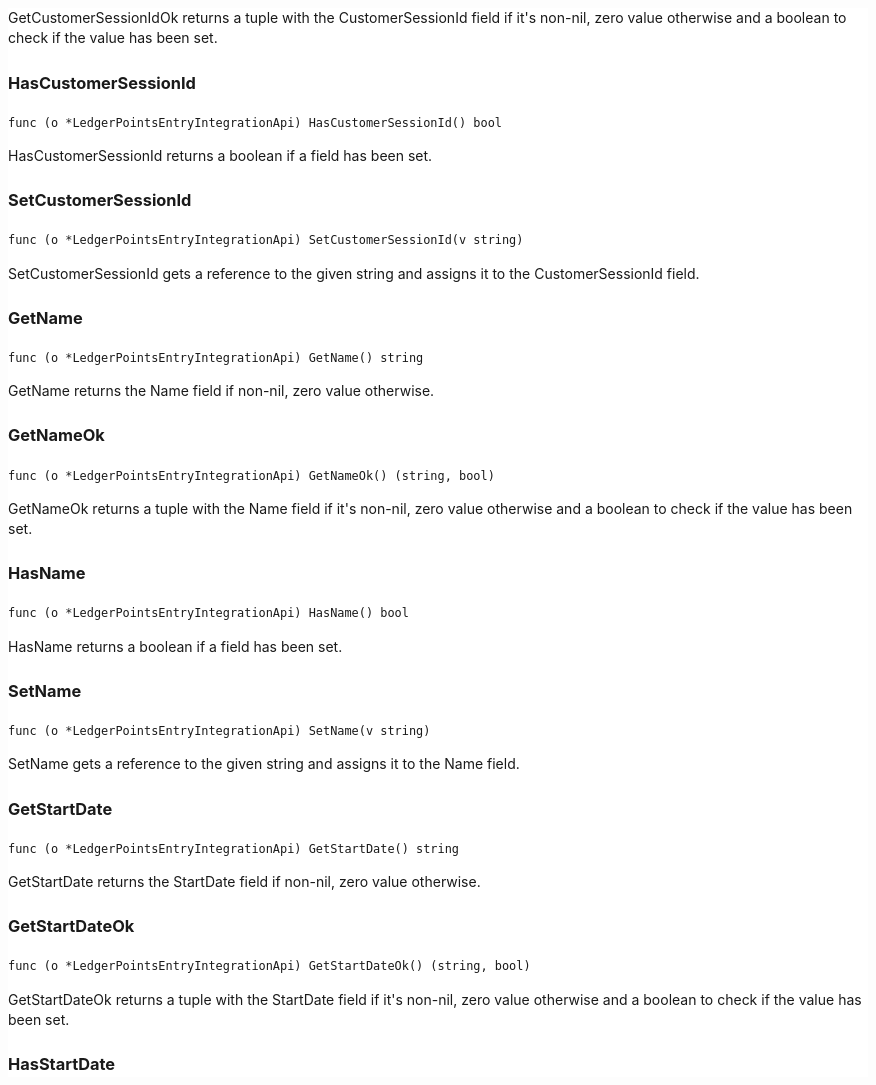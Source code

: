 GetCustomerSessionIdOk returns a tuple with the CustomerSessionId field if it's non-nil, zero value otherwise
and a boolean to check if the value has been set.

### HasCustomerSessionId

`func (o *LedgerPointsEntryIntegrationApi) HasCustomerSessionId() bool`

HasCustomerSessionId returns a boolean if a field has been set.

### SetCustomerSessionId

`func (o *LedgerPointsEntryIntegrationApi) SetCustomerSessionId(v string)`

SetCustomerSessionId gets a reference to the given string and assigns it to the CustomerSessionId field.

### GetName

`func (o *LedgerPointsEntryIntegrationApi) GetName() string`

GetName returns the Name field if non-nil, zero value otherwise.

### GetNameOk

`func (o *LedgerPointsEntryIntegrationApi) GetNameOk() (string, bool)`

GetNameOk returns a tuple with the Name field if it's non-nil, zero value otherwise
and a boolean to check if the value has been set.

### HasName

`func (o *LedgerPointsEntryIntegrationApi) HasName() bool`

HasName returns a boolean if a field has been set.

### SetName

`func (o *LedgerPointsEntryIntegrationApi) SetName(v string)`

SetName gets a reference to the given string and assigns it to the Name field.

### GetStartDate

`func (o *LedgerPointsEntryIntegrationApi) GetStartDate() string`

GetStartDate returns the StartDate field if non-nil, zero value otherwise.

### GetStartDateOk

`func (o *LedgerPointsEntryIntegrationApi) GetStartDateOk() (string, bool)`

GetStartDateOk returns a tuple with the StartDate field if it's non-nil, zero value otherwise
and a boolean to check if the value has been set.

### HasStartDate
